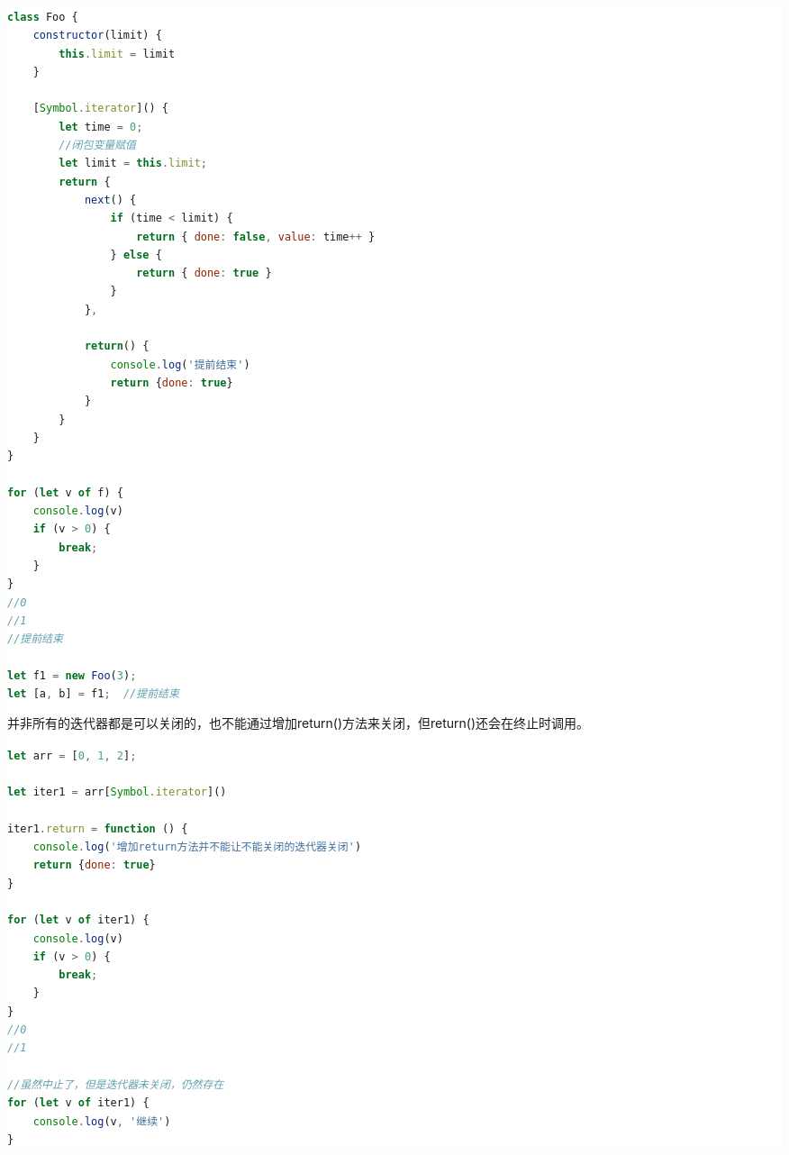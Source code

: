 ```javascript
class Foo {
    constructor(limit) {
        this.limit = limit
    }

    [Symbol.iterator]() {
        let time = 0;
        //闭包变量赋值
        let limit = this.limit;
        return {
            next() {
                if (time < limit) {
                    return { done: false, value: time++ }
                } else {
                    return { done: true }
                }
            },

            return() {
                console.log('提前结束')
                return {done: true}
            }
        }
    }
}

for (let v of f) {
    console.log(v)
    if (v > 0) {
        break;
    }
}
//0
//1
//提前结束

let f1 = new Foo(3);
let [a, b] = f1;  //提前结束
```
并非所有的迭代器都是可以关闭的，也不能通过增加return()方法来关闭，但return()还会在终止时调用。
```javascript
let arr = [0, 1, 2];
    
let iter1 = arr[Symbol.iterator]()
    
iter1.return = function () {
    console.log('增加return方法并不能让不能关闭的迭代器关闭')
    return {done: true}
}

for (let v of iter1) {
    console.log(v)
    if (v > 0) {
        break;
    }
}
//0
//1

//虽然中止了，但是迭代器未关闭，仍然存在
for (let v of iter1) {
    console.log(v, '继续')
}
```